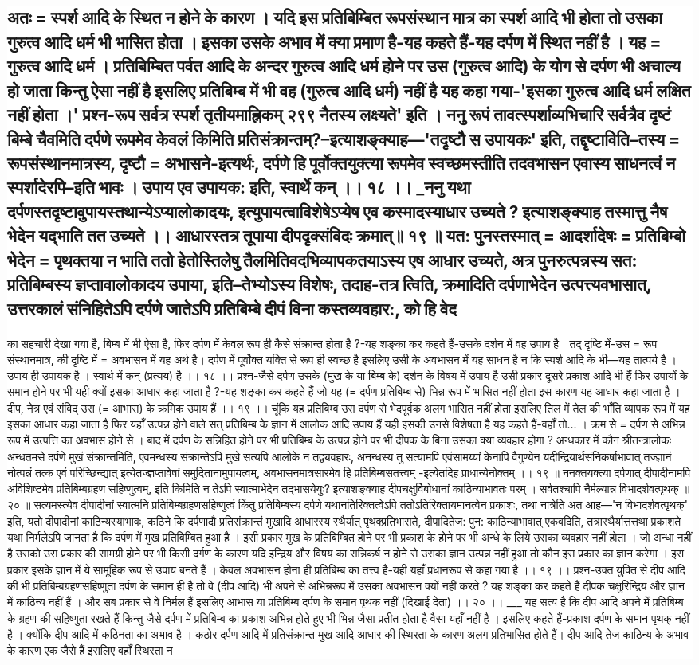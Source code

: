 अतः = स्पर्श आदि के स्थित न होने के कारण । यदि इस प्रतिबिम्बित रूपसंस्थान मात्र का स्पर्श आदि भी होता तो उसका गुरुत्व आदि धर्म भी भासित होता । इसका उसके अभाव में क्या प्रमाण है-यह कहते हैं-यह दर्पण में स्थित नहीं है । यह = गुरुत्व आदि धर्म । प्रतिबिम्बित पर्वत आदि के अन्दर गुरुत्व आदि धर्म होने पर उस (गुरुत्व आदि) के योग से दर्पण भी अचाल्य हो जाता किन्तु ऐसा नहीं है इसलिए प्रतिबिम्ब में भी वह (गुरुत्व आदि धर्म) नहीं है यह कहा गया-'इसका गुरुत्व आदि धर्म लक्षित नहीं होता ।' प्रश्न-रूप सर्वत्र स्पर्श 
तृतीयमाह्निकम् 
२९९ नैतस्य लक्ष्यते' इति । ननु रूपं तावत्स्पर्शाव्यभिचारि सर्वत्रैव दृष्टं बिम्बे चैवमिति दर्पणे रूपमेव केवलं किमिति प्रतिसंक्रान्तम्?–इत्याशङ्क्याह—'तदृष्टौ स उपायकः' इति, तद्दृष्टाविति–तस्य = रूपसंस्थानमात्रस्य, दृष्टौ = अभासने-इत्यर्थः, दर्पणे हि पूर्वोक्तयुक्त्या रूपमेव स्वच्छमस्तीति तदवभासन एवास्य साधनत्वं न स्पर्शादेरपि–इति भावः । उपाय एव उपायक: इति, स्वार्थे कन् ।। १८ ।। _ननु यथा दर्पणस्तदृष्टावुपायस्तथान्येऽप्यालोकादयः, इत्युपायत्वाविशेषेऽप्येष एव कस्मादस्याधार उच्यते ? इत्याशङ्क्याह 
तस्मात्तु नैष भेदेन यद्भाति तत उच्यते ।। 
आधारस्तत्र तूपाया दीपदृक्संविदः क्रमात्॥ १९ ॥ यत: पुनस्तस्मात् = आदर्शादेषः = प्रतिबिम्बो भेदेन = पृथक्तया न भाति ततो हेतोस्तिलेषु तैलमितिवदभिव्यापकतयाऽस्य एष आधार उच्यते, अत्र पुनरुत्पन्नस्य सत: प्रतिबिम्बस्य ज्ञप्तावालोकादय उपाया, इति–तेभ्योऽस्य विशेषः, तदाह-तत्र त्विति, क्रमादिति दर्पणाभेदेन उत्पत्त्यवभासात्, उत्तरकालं 
संनिहितेऽपि दर्पणे जातेऽपि प्रतिबिम्बे दीपं विना कस्तव्यवहार:, को हि वेद 
- 
का सहचारी देखा गया है, बिम्ब में भी ऐसा है, फिर दर्पण में केवल रूप ही कैसे संक्रान्त होता है ?-यह शङ्का कर कहते हैं-उसके दर्शन में वह उपाय है। तद् दृष्टि में-उस = रूप संस्थानमात्र, की दृष्टि में = अवभासन में यह अर्थ है। दर्पण में पूर्वोक्त यक्ति से रूप ही स्वच्छ है इसलिए उसी के अवभासन में यह साधन है न कि स्पर्श आदि के भी—यह तात्पर्य है । उपाय ही उपायक है । स्वार्थ में कन् (प्रत्यय) है ।। १८ ।। 
प्रश्न-जैसे दर्पण उसके (मुख के या बिम्ब के) दर्शन के विषय में उपाय है उसी प्रकार दूसरे प्रकाश आदि भी हैं फिर उपायों के समान होने पर भी यही क्यों इसका आधार कहा जाता है ?-यह शङ्का कर कहते हैं 
जो यह (= दर्पण प्रतिबिम्ब से) भिन्न रूप में भासित नहीं होता इस कारण यह आधार कहा जाता है । दीप, नेत्र एवं संविद् उस (= आभास) के क्रमिक उपाय हैं ।। १९ ।। 
चूंकि यह प्रतिबिम्ब उस दर्पण से भेदपूर्वक अलग भासित नहीं होता इसलिए तिल में तेल की भाँति व्यापक रूप में यह इसका आधार कहा जाता है फिर यहाँ उत्पन्न होने वाले सत् प्रतिबिम्ब के ज्ञान में आलोक आदि उपाय हैं यही इसकी उनसे विशेषता है यह कहते हैं-वहाँ तो... । क्रम से = दर्पण से अभिन्न रूप में उत्पत्ति का अवभास होने से । बाद में दर्पण के सन्निहित होने पर भी प्रतिबिम्ब के उत्पन्न होने पर भी दीपक के बिना उसका क्या व्यवहार होगा ? अन्धकार में कौन 
श्रीतन्त्रालोकः 
अन्धतमसे दर्पणे मुखं संक्रान्तमिति, एवमन्धस्य संक्रान्तेऽपि मुखे सत्यपि आलोके न तद्व्यवहारः, अनन्धस्य तु सत्यामपि एवंसामय्यां केनापि वैगुण्येन यदीन्द्रियार्थसंनिकर्षाभावात् तज्ज्ञानं नोत्पन्नं तत्क एवं परिच्छिन्द्यात् इत्येतज्ज्ञप्तावेषां समुदितानामुपायत्वम्, अवभासनमात्रसारमेव हि प्रतिबिम्बसतत्त्वम् -इत्येतदिह प्राधान्येनोक्तम् ।। १९ ॥ 
ननक्तयक्त्या दर्पणात् दीपादीनामपि अविशिष्टमेव प्रतिबिम्बग्रहण सहिष्णुत्वम्, इति किमिति न तेऽपि स्वात्माभेदेन तद्भासयेयुः? इत्याशङ्क्याह 
दीपचक्षुर्विबोधानां काठिन्याभावतः परम् । 
सर्वतश्चापि नैर्मल्यान्न विभादर्शवत्पृथक् ॥ २० ॥ सत्यमस्त्येव दीपादीनां स्वात्मनि प्रतिबिम्बग्रहणसहिष्णुत्वं किंतु प्रतिबिम्बस्य दर्पणे यथानतिरिक्तत्वेऽपि ततोऽतिरिक्तायमानत्वेन प्रकाशः, तथा नात्रेति अत आह—'न विभादर्शवत्पृथक्' इति, यतो दीपादीनां काठिन्यस्याभावः, कठिने कि दर्पणादौ प्रतिसंक्रान्तं मुखादि आधारस्य स्थैर्यात् पृथक्प्रतिभासते, दीपादितेज: पुन: काठिन्याभावात् एकवदिति, तत्रास्थैर्यात्तत्तथा प्रकाशते यथा निर्मलेऽपि 
जानता है कि दर्पण में मुख प्रतिबिम्बित हुआ है । इसी प्रकार मुख के प्रतिबिम्बित होने पर भी प्रकाश के होने पर भी अन्धे के लिये उसका व्यवहार नहीं होता । जो अन्धा नहीं है उसको उस प्रकार की सामग्री होने पर भी किसी दर्गण के कारण यदि इन्द्रिय और विषय का सन्निकर्ष न होने से उसका ज्ञान उत्पन्न नहीं हुआ तो कौन इस प्रकार का ज्ञान करेगा । इस प्रकार इसके ज्ञान में ये सामूहिक रूप से उपाय बनते हैं । केवल अवभासन होना ही प्रतिबिम्ब का तत्त्व है-यही यहाँ प्रधानरूप से कहा गया है ।। १९ ।। 
प्रश्न-उक्त युक्ति से दीप आदि की भी प्रतिबिम्बग्रहणसहिष्णुता दर्पण के समान ही है तो वे (दीप आदि) भी अपने से अभिन्नरूप में उसका अवभासन क्यों नहीं करते ? यह शङ्का कर कहते हैं 
दीपक चक्षुरिन्द्रिय और ज्ञान में काठिन्य नहीं हैं । और सब प्रकार से वे निर्मल हैं इसलिए आभास या प्रतिबिम्ब दर्पण के समान पृथक नहीं (दिखाई देता) ।। २० ।। 
___ यह सत्य है कि दीप आदि अपने में प्रतिबिम्ब के ग्रहण की सहिष्णुता रखते हैं किन्तु जैसे दर्पण में प्रतिबिम्ब का प्रकाश अभिन्न होते हुए भी भिन्न जैसा प्रतीत होता है वैसा यहाँ नहीं है । इसलिए कहते हैं-प्रकाश दर्पण के समान पृथक् नहीं है । क्योंकि दीप आदि में कठिनता का अभाव है । कठोर दर्पण आदि में प्रतिसंक्रान्त मुख आदि आधार की स्थिरता के कारण अलग प्रतिभासित होते हैं। दीप आदि तेज काठिन्य के अभाव के कारण एक जैसे हैं इसलिए वहाँ स्थिरता न 